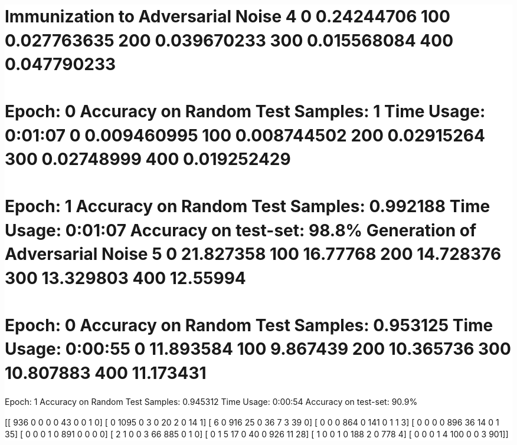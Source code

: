Immunization to Adversarial Noise 4
0 0.24244706
100 0.027763635
200 0.039670233
300 0.015568084
400 0.047790233
==========================================================
Epoch: 0
Accuracy on Random Test Samples: 1
Time Usage: 0:01:07
0 0.009460995
100 0.008744502
200 0.02915264
300 0.02748999
400 0.019252429
==========================================================
Epoch: 1
Accuracy on Random Test Samples: 0.992188
Time Usage: 0:01:07
Accuracy on test-set: 98.8%
Generation of Adversarial Noise 5
0 21.827358
100 16.77768
200 14.728376
300 13.329803
400 12.55994
==========================================================
Epoch: 0
Accuracy on Random Test Samples: 0.953125
Time Usage: 0:00:55
0 11.893584
100 9.867439
200 10.365736
300 10.807883
400 11.173431
==========================================================
Epoch: 1
Accuracy on Random Test Samples: 0.945312
Time Usage: 0:00:54
Accuracy on test-set: 90.9%

[[ 936    0    0    0    0   43    0    0    1    0]
 [   0 1095    0    3    0   20    2    0   14    1]
 [   6    0  916   25    0   36    7    3   39    0]
 [   0    0    0  864    0  141    0    1    1    3]
 [   0    0    0    0  896   36   14    0    1   35]
 [   0    0    0    1    0  891    0    0    0    0]
 [   2    1    0    0    3   66  885    0    1    0]
 [   0    1    5   17    0   40    0  926   11   28]
 [   1    0    0    1    0  188    2    0  778    4]
 [   0    0    0    1    4  100    0    0    3  901]]
